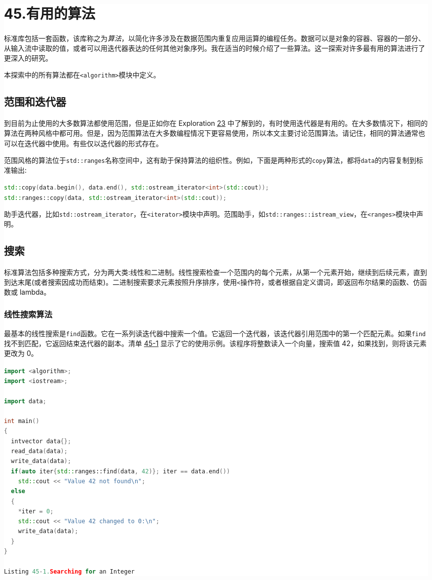 # 45.有用的算法

标准库包括一套函数，该库称之为*算法*，以简化许多涉及在数据范围内重复应用运算的编程任务。数据可以是对象的容器、容器的一部分、从输入流中读取的值，或者可以用迭代器表达的任何其他对象序列。我在适当的时候介绍了一些算法。这一探索对许多最有用的算法进行了更深入的研究。

本探索中的所有算法都在`<algorithm>`模块中定义。

## 范围和迭代器

到目前为止使用的大多数算法都使用范围，但是正如你在 Exploration [23](23.html) 中了解到的，有时使用迭代器是有用的。在大多数情况下，相同的算法在两种风格中都可用。但是，因为范围算法在大多数编程情况下更容易使用，所以本文主要讨论范围算法。请记住，相同的算法通常也可以在迭代器中使用。有些仅以迭代器的形式存在。

范围风格的算法位于`std::ranges`名称空间中，这有助于保持算法的组织性。例如，下面是两种形式的`copy`算法，都将`data`的内容复制到标准输出:

```cpp
std::copy(data.begin(), data.end(), std::ostream_iterator<int>(std::cout));
std::ranges::copy(data, std::ostream_iterator<int>(std::cout));

```

助手迭代器，比如`std::ostream_iterator`，在`<iterator>`模块中声明。范围助手，如`std::ranges::istream_view`，在`<ranges>`模块中声明。

## 搜索

标准算法包括多种搜索方式，分为两大类:线性和二进制。线性搜索检查一个范围内的每个元素，从第一个元素开始，继续到后续元素，直到到达末尾(或者搜索因成功而结束)。二进制搜索要求元素按照升序排序，使用`<`操作符，或者根据自定义谓词，即返回布尔结果的函数、仿函数或 lambda。

### 线性搜索算法

最基本的线性搜索是`find`函数。它在一系列读迭代器中搜索一个值。它返回一个迭代器，该迭代器引用范围中的第一个匹配元素。如果`find`找不到匹配，它返回结束迭代器的副本。清单 [45-1](#PC2) 显示了它的使用示例。该程序将整数读入一个向量，搜索值 42，如果找到，则将该元素更改为 0。

```cpp
import <algorithm>;
import <iostream>;

import data;

int main()
{
  intvector data{};
  read_data(data);
  write_data(data);
  if(auto iter{std::ranges::find(data, 42)}; iter == data.end())
    std::cout << "Value 42 not found\n";
  else
  {
    *iter = 0;
    std::cout << "Value 42 changed to 0:\n";
    write_data(data);
  }
}

Listing 45-1.Searching for an Integer

```
